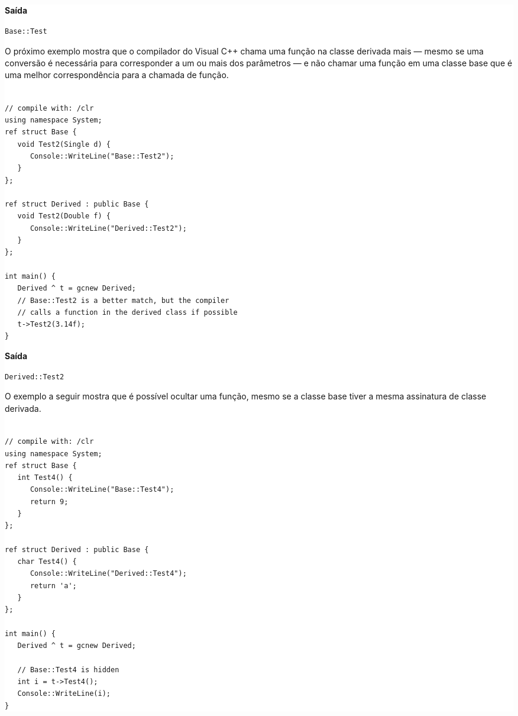  **Saída**  
  
```Output  
Base::Test  
```  
  
 O próximo exemplo mostra que o compilador do Visual C++ chama uma função na classe derivada mais — mesmo se uma conversão é necessária para corresponder a um ou mais dos parâmetros — e não chamar uma função em uma classe base que é uma melhor correspondência para a chamada de função.  
  
```  
  
// compile with: /clr  
using namespace System;  
ref struct Base {  
   void Test2(Single d) {   
      Console::WriteLine("Base::Test2");   
   }  
};  
  
ref struct Derived : public Base {  
   void Test2(Double f) {   
      Console::WriteLine("Derived::Test2");   
   }  
};  
  
int main() {  
   Derived ^ t = gcnew Derived;  
   // Base::Test2 is a better match, but the compiler  
   // calls a function in the derived class if possible  
   t->Test2(3.14f);  
}  
```  
  
 **Saída**  
  
```Output  
Derived::Test2  
```  
  
 O exemplo a seguir mostra que é possível ocultar uma função, mesmo se a classe base tiver a mesma assinatura de classe derivada.  
  
```  
  
// compile with: /clr  
using namespace System;  
ref struct Base {  
   int Test4() {   
      Console::WriteLine("Base::Test4");   
      return 9;   
   }  
};  
  
ref struct Derived : public Base {  
   char Test4() {   
      Console::WriteLine("Derived::Test4");   
      return 'a';   
   }  
};  
  
int main() {  
   Derived ^ t = gcnew Derived;  
  
   // Base::Test4 is hidden  
   int i = t->Test4();  
   Console::WriteLine(i);  
}  
```